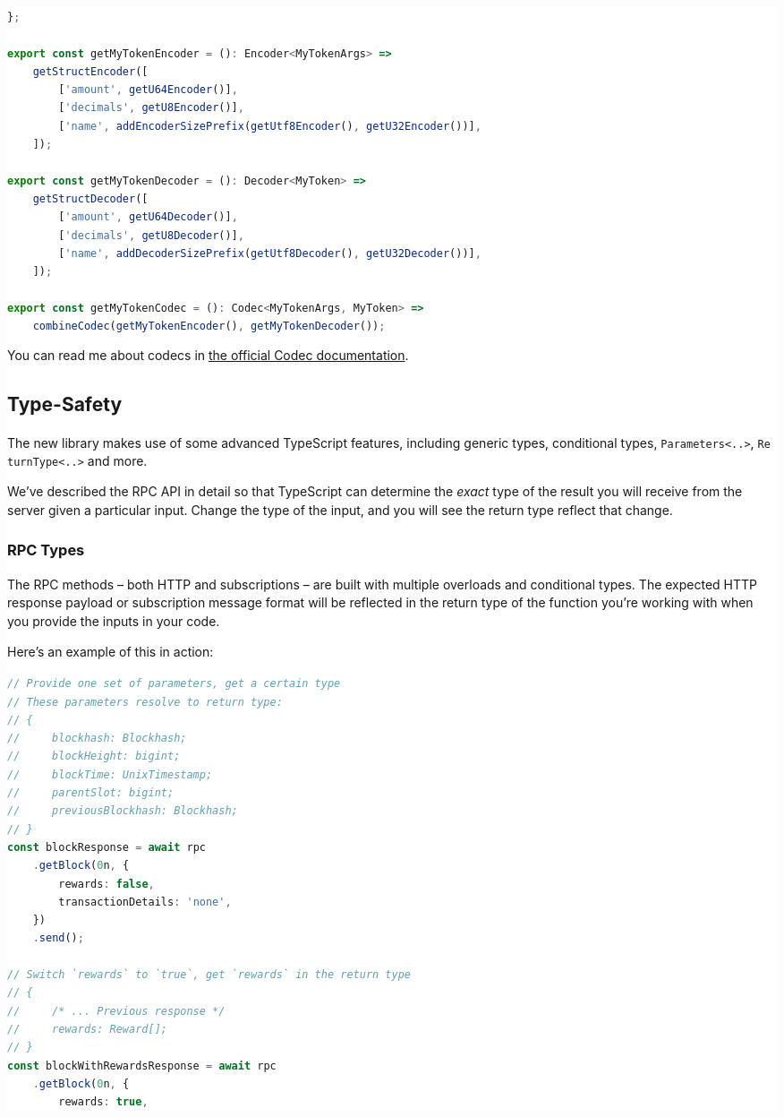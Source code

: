 ```ts
};

export const getMyTokenEncoder = (): Encoder<MyTokenArgs> =>
    getStructEncoder([
        ['amount', getU64Encoder()],
        ['decimals', getU8Encoder()],
        ['name', addEncoderSizePrefix(getUtf8Encoder(), getU32Encoder())],
    ]);

export const getMyTokenDecoder = (): Decoder<MyToken> =>
    getStructDecoder([
        ['amount', getU64Decoder()],
        ['decimals', getU8Decoder()],
        ['name', addDecoderSizePrefix(getUtf8Decoder(), getU32Decoder())],
    ]);

export const getMyTokenCodec = (): Codec<MyTokenArgs, MyToken> =>
    combineCodec(getMyTokenEncoder(), getMyTokenDecoder());
```

You can read me about codecs in [the official Codec documentation](https://github.com/solana-labs/solana-web3.js/blob/master/packages/codecs/README.md).

## Type-Safety

The new library makes use of some advanced TypeScript features, including generic types, conditional types, `Parameters<..>`, `ReturnType<..>` and more.

We’ve described the RPC API in detail so that TypeScript can determine the _exact_ type of the result you will receive from the server given a particular input. Change the type of the input, and you will see the return type reflect that change.

### RPC Types

The RPC methods – both HTTP and subscriptions – are built with multiple overloads and conditional types. The expected HTTP response payload or subscription message format will be reflected in the return type of the function you’re working with when you provide the inputs in your code.

Here’s an example of this in action:

```ts
// Provide one set of parameters, get a certain type
// These parameters resolve to return type:
// {
//     blockhash: Blockhash;
//     blockHeight: bigint;
//     blockTime: UnixTimestamp;
//     parentSlot: bigint;
//     previousBlockhash: Blockhash;
// }
const blockResponse = await rpc
    .getBlock(0n, {
        rewards: false,
        transactionDetails: 'none',
    })
    .send();

// Switch `rewards` to `true`, get `rewards` in the return type
// {
//     /* ... Previous response */
//     rewards: Reward[];
// }
const blockWithRewardsResponse = await rpc
    .getBlock(0n, {
        rewards: true,
```

[code-style-prettier-image]: https://img.shields.io/badge/code_style-prettier-ff69b4.svg?style=flat-square
[code-style-prettier-url]: https://github.com/prettier/prettier
[npm-downloads-image]: https://img.shields.io/npm/dm/@solana/web3.js/rc.svg?style=flat
[npm-image]: https://img.shields.io/npm/v/@solana/web3.js/rc.svg?style=flat
[npm-url]: https://www.npmjs.com/package/@solana/web3.js/v/rc